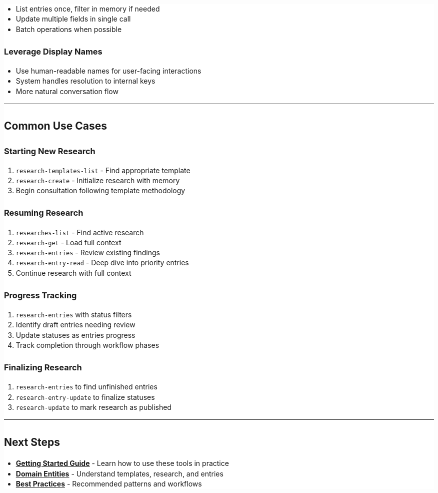 - List entries once, filter in memory if needed
- Update multiple fields in single call
- Batch operations when possible

### Leverage Display Names

- Use human-readable names for user-facing interactions
- System handles resolution to internal keys
- More natural conversation flow

---

## Common Use Cases

### Starting New Research

1. `research-templates-list` - Find appropriate template
2. `research-create` - Initialize research with memory
3. Begin consultation following template methodology

### Resuming Research

1. `researches-list` - Find active research
2. `research-get` - Load full context
3. `research-entries` - Review existing findings
4. `research-entry-read` - Deep dive into priority entries
5. Continue research with full context

### Progress Tracking

1. `research-entries` with status filters
2. Identify draft entries needing review
3. Update statuses as entries progress
4. Track completion through workflow phases

### Finalizing Research

1. `research-entries` to find unfinished entries
2. `research-entry-update` to finalize statuses
3. `research-update` to mark research as published

---

## Next Steps

- **[Getting Started Guide](getting-started.md)** - Learn how to use these tools in practice
- **[Domain Entities](entities.md)** - Understand templates, research, and entries
- **[Best Practices](best-practices.md)** - Recommended patterns and workflows